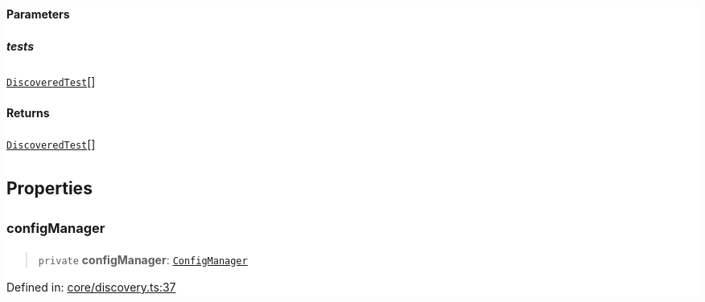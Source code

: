#### Parameters

##### tests

[`DiscoveredTest`](../interfaces/DiscoveredTest.md)[]

#### Returns

[`DiscoveredTest`](../interfaces/DiscoveredTest.md)[]

## Properties

### configManager

> `private` **configManager**: [`ConfigManager`](ConfigManager.md)

Defined in: [core/discovery.ts:37](https://github.com/marcuspmd/flow-test/blob/c1e02fa49ac7e6bc58b50e23ea92679f9f2bcadb/src/core/discovery.ts#L37)
